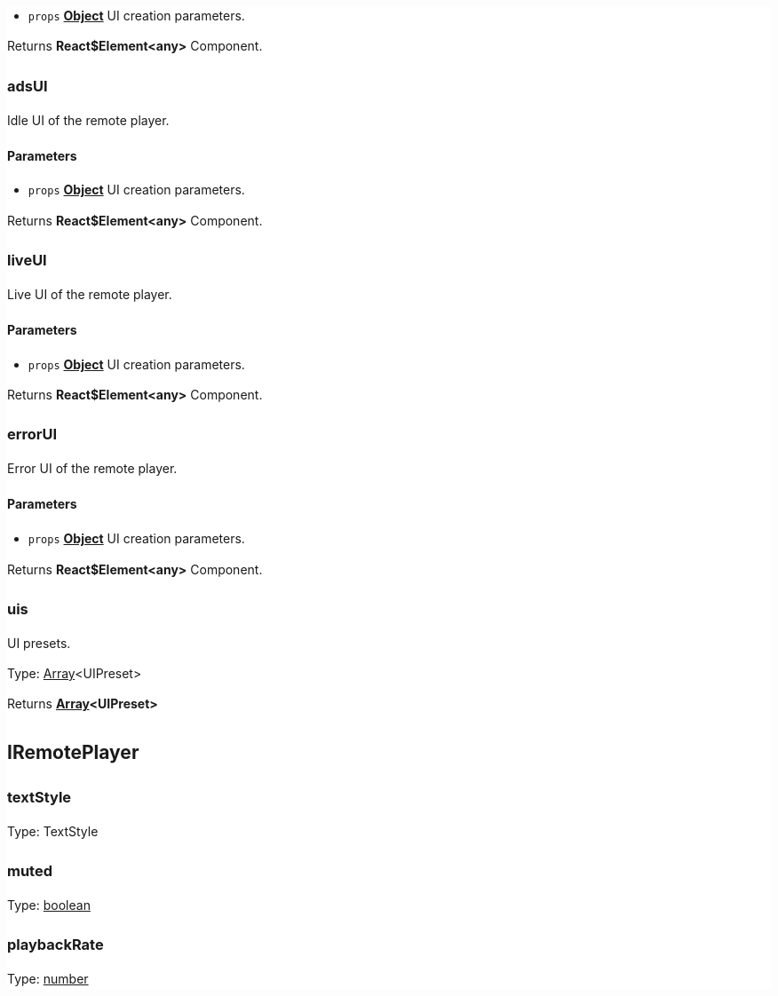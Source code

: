 - `props` **[Object][262]** UI creation parameters.

Returns **React$Element&lt;any>** Component.

### adsUI

Idle UI of the remote player.

#### Parameters

- `props` **[Object][262]** UI creation parameters.

Returns **React$Element&lt;any>** Component.

### liveUI

Live UI of the remote player.

#### Parameters

- `props` **[Object][262]** UI creation parameters.

Returns **React$Element&lt;any>** Component.

### errorUI

Error UI of the remote player.

#### Parameters

- `props` **[Object][262]** UI creation parameters.

Returns **React$Element&lt;any>** Component.

### uis

UI presets.

Type: [Array][268]&lt;UIPreset>

Returns **[Array][268]&lt;UIPreset>**

## IRemotePlayer

### textStyle

Type: TextStyle

### muted

Type: [boolean][264]

### playbackRate

Type: [number][265]


[1]: #kalturaplayers
[2]: #kpplaylistoptions
[3]: #properties
[4]: #kpplaylistcountdownoptions
[5]: #properties-1
[6]: #kpplaylistconfigobject
[7]: #properties-2
[8]: #kpplaylistobject
[9]: #properties-3
[10]: #kpplaylistitemconfigobject
[11]: #properties-4
[12]: #baseremoteplayer
[13]: #parameters
[14]: #loadmedia
[15]: #parameters-1
[16]: #setmedia
[17]: #parameters-2
[18]: #getmediainfo
[19]: #configure
[20]: #parameters-3
[21]: #ready
[22]: #load
[23]: #play
[24]: #pause
[25]: #reset
[26]: #destroy
[27]: #islive
[28]: #examples
[29]: #isdvr
[30]: #examples-1
[31]: #seektoliveedge
[32]: #getstarttimeofdvrwindow
[33]: #examples-2
[34]: #gettracks
[35]: #parameters-4
[36]: #examples-3
[37]: #getactivetracks
[38]: #examples-4
[39]: #selecttrack
[40]: #parameters-5
[41]: #hidetexttrack
[42]: #enableadaptivebitrate
[43]: #isadaptivebitrateenabled
[44]: #examples-5
[45]: #settextdisplaysettings
[46]: #parameters-6
[47]: #startcasting
[48]: #stopcasting
[49]: #iscasting
[50]: #examples-6
[51]: #iscastavailable
[52]: #examples-7
[53]: #getcastsession
[54]: #examples-8
[55]: #isvr
[56]: #examples-9
[57]: #togglevrstereomode
[58]: #isinvrstereomode
[59]: #examples-10
[60]: #ads
[61]: #examples-11
[62]: #textstyle
[63]: #parameters-7
[64]: #textstyle-1
[65]: #examples-12
[66]: #buffered
[67]: #examples-13
[68]: #currenttime
[69]: #parameters-8
[70]: #currenttime-1
[71]: #examples-14
[72]: #duration
[73]: #examples-15
[74]: #volume
[75]: #parameters-9
[76]: #volume-1
[77]: #examples-16
[78]: #paused
[79]: #examples-17
[80]: #ended
[81]: #examples-18
[82]: #seeking
[83]: #examples-19
[84]: #muted
[85]: #parameters-10
[86]: #muted-1
[87]: #examples-20
[88]: #src
[89]: #examples-21
[90]: #poster
[91]: #examples-22
[92]: #playbackrate
[93]: #parameters-11
[94]: #playbackrate-1
[95]: #examples-23
[96]: #enginetype
[97]: #examples-24
[98]: #streamtype
[99]: #examples-25
[100]: #type
[101]: #examples-26
[102]: #config
[103]: #defaultconfig
[104]: #examples-27
[105]: #type-1
[106]: #examples-28
[107]: #issupported
[108]: #examples-29
[109]: #casteventtype
[110]: #examples-30
[111]: #playersnapshot
[112]: #parameters-12
[113]: #textstyle-2
[114]: #advertising
[115]: #config-1
[116]: #remotecontrol
[117]: #parameters-13
[118]: #getplayersnapshot
[119]: #getuiwrapper
[120]: #onremotedevicedisconnected
[121]: #parameters-14
[122]: #onremotedeviceconnected
[123]: #parameters-15
[124]: #onremotedeviceavailable
[125]: #parameters-16
[126]: #onremotedeviceconnecting
[127]: #onremotedevicedisconnecting
[128]: #onremotedeviceconnectfailed
[129]: #remotepayload
[130]: #parameters-17
[131]: #player
[132]: #remoteconnectedpayload
[133]: #parameters-18
[134]: #ui
[135]: #session
[136]: #remotedisconnectedpayload
[137]: #parameters-19
[138]: #snapshot
[139]: #remoteavailablepayload
[140]: #parameters-20
[141]: #available
[142]: #remoteplayerui
[143]: #playbackui
[144]: #parameters-21
[145]: #idleui
[146]: #parameters-22
[147]: #adsui
[148]: #parameters-23
[149]: #liveui
[150]: #parameters-24
[151]: #errorui
[152]: #parameters-25
[153]: #uis
[154]: #iremoteplayer
[155]: #textstyle-3
[156]: #muted-2
[157]: #playbackrate-2
[158]: #volume-2
[159]: #currenttime-2
[160]: #buffered-1
[161]: #duration-1
[162]: #paused-1
[163]: #ended-1
[164]: #seeking-1
[165]: #src-1
[166]: #poster-1
[167]: #enginetype-1
[168]: #streamtype-1
[169]: #type-2
[170]: #ads-1
[171]: #config-2
[172]: #addeventlistener
[173]: #parameters-26
[174]: #removeeventlistener
[175]: #parameters-27
[176]: #dispatchevent
[177]: #parameters-28
[178]: #loadmedia-1
[179]: #parameters-29
[180]: #setmedia-1
[181]: #parameters-30
[182]: #getmediainfo-1
[183]: #configure-1
[184]: #parameters-31
[185]: #ready-1
[186]: #load-1
[187]: #play-1
[188]: #pause-1
[189]: #reset-1
[190]: #destroy-1
[191]: #islive-1
[192]: #isdvr-1
[193]: #seektoliveedge-1
[194]: #getstarttimeofdvrwindow-1
[195]: #gettracks-1
[196]: #parameters-32
[197]: #getactivetracks-1
[198]: #selecttrack-1
[199]: #parameters-33
[200]: #hidetexttrack-1
[201]: #enableadaptivebitrate-1
[202]: #isadaptivebitrateenabled-1
[203]: #settextdisplaysettings-1
[204]: #parameters-34
[205]: #startcasting-1
[206]: #stopcasting-1
[207]: #iscasting-1
[208]: #iscastavailable-1
[209]: #getcastsession-1
[210]: #isvr-1
[211]: #togglevrstereomode-1
[212]: #isinvrstereomode-1
[213]: #type-3
[214]: #issupported-1
[215]: #remotesession
[216]: #parameters-35
[217]: #devicefriendlyname
[218]: #id
[219]: #resuming
[220]: #playlisteventtype
[221]: #examples-31
[222]: #playlistitem
[223]: #parameters-36
[224]: #updatesources
[225]: #parameters-37
[226]: #sources
[227]: #config-3
[228]: #isplayable
[229]: #playlistmanager
[230]: #parameters-38
[231]: #configure-2
[232]: #parameters-39
[233]: #load-2
[234]: #parameters-40
[235]: #reset-2
[236]: #playnext
[237]: #playprev
[238]: #playitem
[239]: #parameters-41
[240]: #items
[241]: #next
[242]: #prev
[243]: #id-1
[244]: #metadata
[245]: #poster-2
[246]: #countdown
[247]: #options
[248]: #loadplaylist
[249]: #parameters-42
[250]: #examples-32
[251]: #loadplaylistbyentrylist
[252]: #parameters-43
[253]: #examples-33
[254]: #configure-3
[255]: #parameters-44
[256]: #examples-34
[257]: #playlist
[258]: #examples-35
[259]: #getplayers
[260]: #getplayer
[261]: #parameters-45
[262]: https://developer.mozilla.org/docs/Web/JavaScript/Reference/Global_Objects/Object
[263]: https://developer.mozilla.org/docs/Web/JavaScript/Reference/Global_Objects/String
[264]: https://developer.mozilla.org/docs/Web/JavaScript/Reference/Global_Objects/Boolean
[265]: https://developer.mozilla.org/docs/Web/JavaScript/Reference/Global_Objects/Number
[266]: #kpplaylistoptions
[267]: #kpplaylistcountdownoptions
[268]: https://developer.mozilla.org/docs/Web/JavaScript/Reference/Global_Objects/Array
[269]: #playlistitem
[270]: #remotecontrol
[271]: https://developer.mozilla.org/docs/Web/JavaScript/Reference/Global_Objects/Promise
[272]: #remotesession
[273]: https://developer.mozilla.org/docs/Web/JavaScript/Reference/Statements/function
[274]: #playersnapshot
[275]: #remotedisconnectedpayload
[276]: #remoteconnectedpayload
[277]: #remoteavailablepayload
[278]: #baseremoteplayer
[279]: #remoteplayerui
[280]: #kpplaylistitemconfigobject
[281]: #kpplaylistobject
[282]: #kpplaylistconfigobject
[283]: #playlistmanager
[284]: #kalturaplayers